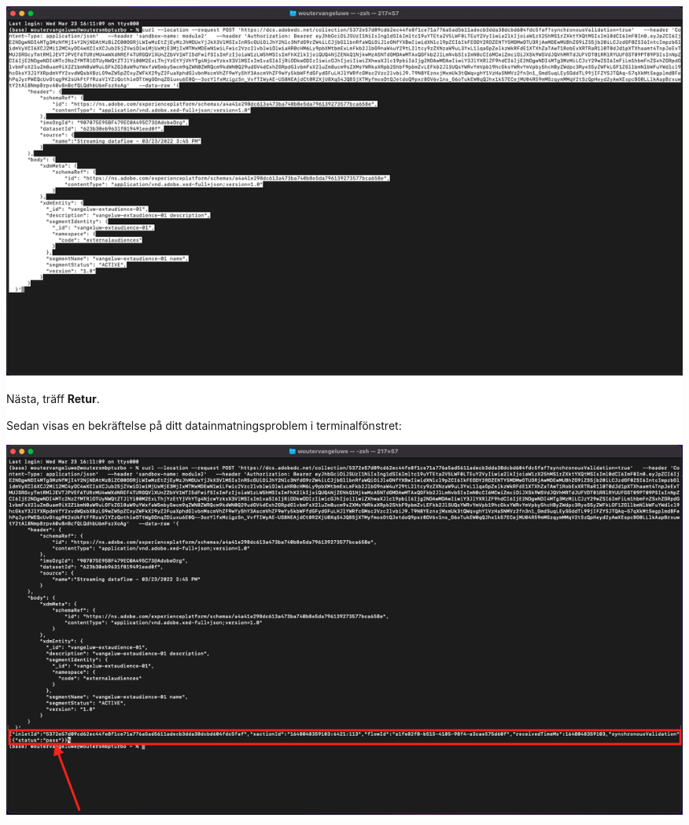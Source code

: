![Metadata för externa målgrupper str 1](images/extAudMDstr1d.png)

Nästa, träff **Retur**.

Sedan visas en bekräftelse på ditt datainmatningsproblem i terminalfönstret:

![Metadata för externa målgrupper str 1](images/extAudMDstr1e.png)
